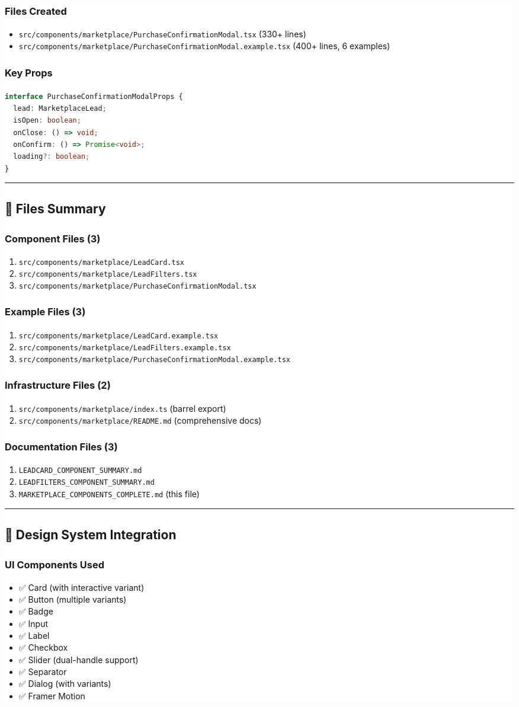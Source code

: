 ### Files Created
- `src/components/marketplace/PurchaseConfirmationModal.tsx` (330+ lines)
- `src/components/marketplace/PurchaseConfirmationModal.example.tsx` (400+ lines, 6 examples)

### Key Props
```typescript
interface PurchaseConfirmationModalProps {
  lead: MarketplaceLead;
  isOpen: boolean;
  onClose: () => void;
  onConfirm: () => Promise<void>;
  loading?: boolean;
}
```

---

## 📁 Files Summary

### Component Files (3)
1. `src/components/marketplace/LeadCard.tsx`
2. `src/components/marketplace/LeadFilters.tsx`
3. `src/components/marketplace/PurchaseConfirmationModal.tsx`

### Example Files (3)
1. `src/components/marketplace/LeadCard.example.tsx`
2. `src/components/marketplace/LeadFilters.example.tsx`
3. `src/components/marketplace/PurchaseConfirmationModal.example.tsx`

### Infrastructure Files (2)
1. `src/components/marketplace/index.ts` (barrel export)
2. `src/components/marketplace/README.md` (comprehensive docs)

### Documentation Files (3)
1. `LEADCARD_COMPONENT_SUMMARY.md`
2. `LEADFILTERS_COMPONENT_SUMMARY.md`
3. `MARKETPLACE_COMPONENTS_COMPLETE.md` (this file)

---

## 🎨 Design System Integration

### UI Components Used
- ✅ Card (with interactive variant)
- ✅ Button (multiple variants)
- ✅ Badge
- ✅ Input
- ✅ Label
- ✅ Checkbox
- ✅ Slider (dual-handle support)
- ✅ Separator
- ✅ Dialog (with variants)
- ✅ Framer Motion
